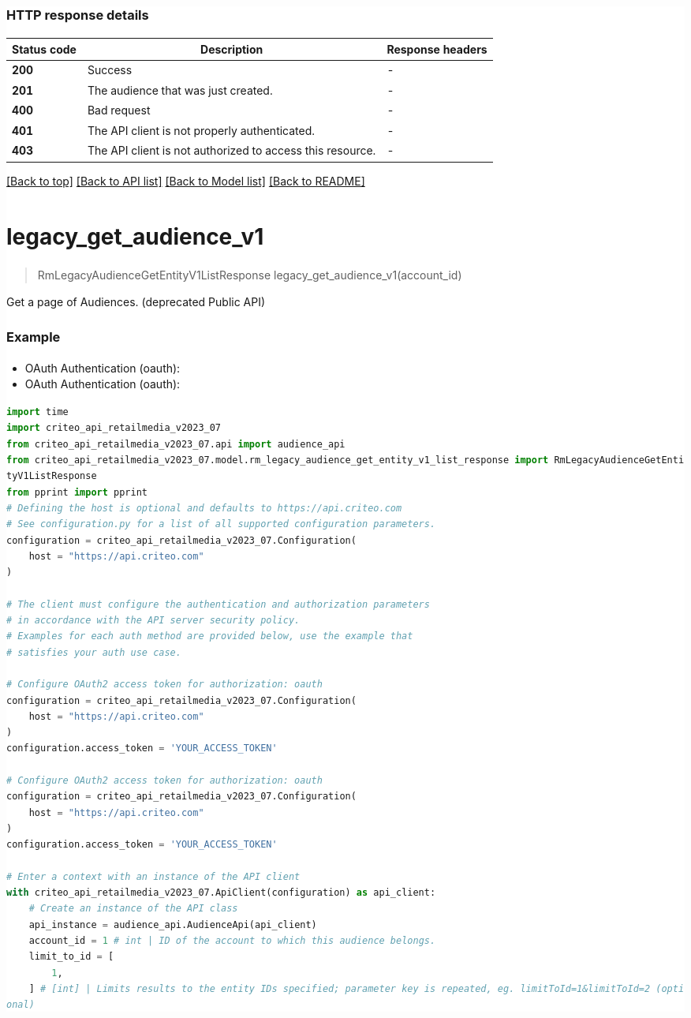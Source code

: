 
### HTTP response details

| Status code | Description | Response headers |
|-------------|-------------|------------------|
**200** | Success |  -  |
**201** | The audience that was just created. |  -  |
**400** | Bad request |  -  |
**401** | The API client is not properly authenticated. |  -  |
**403** | The API client is not authorized to access this resource. |  -  |

[[Back to top]](#) [[Back to API list]](../README.md#documentation-for-api-endpoints) [[Back to Model list]](../README.md#documentation-for-models) [[Back to README]](../README.md)

# **legacy_get_audience_v1**
> RmLegacyAudienceGetEntityV1ListResponse legacy_get_audience_v1(account_id)



Get a page of Audiences. (deprecated Public API)

### Example

* OAuth Authentication (oauth):
* OAuth Authentication (oauth):

```python
import time
import criteo_api_retailmedia_v2023_07
from criteo_api_retailmedia_v2023_07.api import audience_api
from criteo_api_retailmedia_v2023_07.model.rm_legacy_audience_get_entity_v1_list_response import RmLegacyAudienceGetEntityV1ListResponse
from pprint import pprint
# Defining the host is optional and defaults to https://api.criteo.com
# See configuration.py for a list of all supported configuration parameters.
configuration = criteo_api_retailmedia_v2023_07.Configuration(
    host = "https://api.criteo.com"
)

# The client must configure the authentication and authorization parameters
# in accordance with the API server security policy.
# Examples for each auth method are provided below, use the example that
# satisfies your auth use case.

# Configure OAuth2 access token for authorization: oauth
configuration = criteo_api_retailmedia_v2023_07.Configuration(
    host = "https://api.criteo.com"
)
configuration.access_token = 'YOUR_ACCESS_TOKEN'

# Configure OAuth2 access token for authorization: oauth
configuration = criteo_api_retailmedia_v2023_07.Configuration(
    host = "https://api.criteo.com"
)
configuration.access_token = 'YOUR_ACCESS_TOKEN'

# Enter a context with an instance of the API client
with criteo_api_retailmedia_v2023_07.ApiClient(configuration) as api_client:
    # Create an instance of the API class
    api_instance = audience_api.AudienceApi(api_client)
    account_id = 1 # int | ID of the account to which this audience belongs.
    limit_to_id = [
        1,
    ] # [int] | Limits results to the entity IDs specified; parameter key is repeated, eg. limitToId=1&limitToId=2 (optional)
```